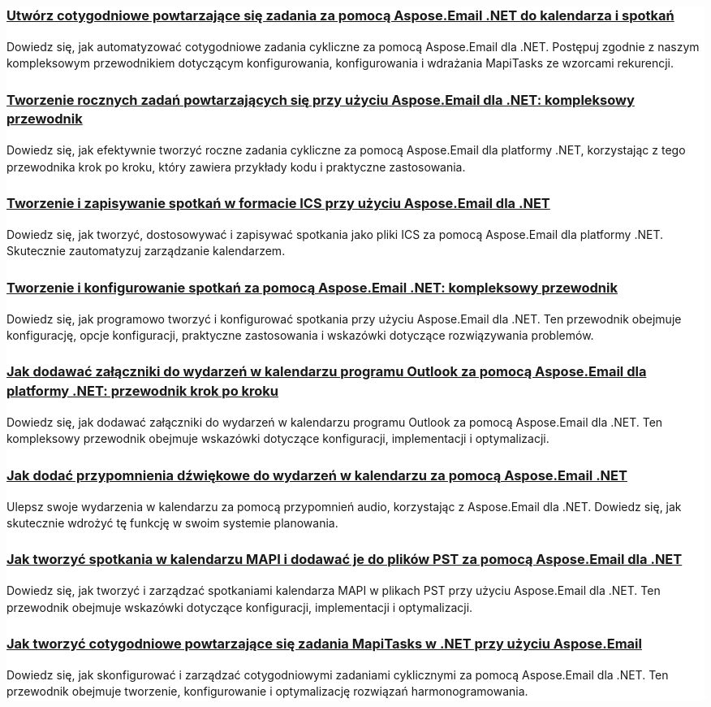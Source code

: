 ### [Utwórz cotygodniowe powtarzające się zadania za pomocą Aspose.Email .NET do kalendarza i spotkań](./create-weekly-recurring-tasks-aspose-email-net/)
Dowiedz się, jak automatyzować cotygodniowe zadania cykliczne za pomocą Aspose.Email dla .NET. Postępuj zgodnie z naszym kompleksowym przewodnikiem dotyczącym konfigurowania, konfigurowania i wdrażania MapiTasks ze wzorcami rekurencji.

### [Tworzenie rocznych zadań powtarzających się przy użyciu Aspose.Email dla .NET: kompleksowy przewodnik](./aspose-email-net-yearly-recurrence-tasks/)
Dowiedz się, jak efektywnie tworzyć roczne zadania cykliczne za pomocą Aspose.Email dla platformy .NET, korzystając z tego przewodnika krok po kroku, który zawiera przykłady kodu i praktyczne zastosowania.

### [Tworzenie i zapisywanie spotkań w formacie ICS przy użyciu Aspose.Email dla .NET](./create-save-appointments-ics-aspose-email-dotnet/)
Dowiedz się, jak tworzyć, dostosowywać i zapisywać spotkania jako pliki ICS za pomocą Aspose.Email dla platformy .NET. Skutecznie zautomatyzuj zarządzanie kalendarzem.

### [Tworzenie i konfigurowanie spotkań za pomocą Aspose.Email .NET: kompleksowy przewodnik](./creating-configuring-appointments-aspose-email-dotnet/)
Dowiedz się, jak programowo tworzyć i konfigurować spotkania przy użyciu Aspose.Email dla .NET. Ten przewodnik obejmuje konfigurację, opcje konfiguracji, praktyczne zastosowania i wskazówki dotyczące rozwiązywania problemów.

### [Jak dodawać załączniki do wydarzeń w kalendarzu programu Outlook za pomocą Aspose.Email dla platformy .NET: przewodnik krok po kroku](./add-attachments-outlook-calendar-aspose-email/)
Dowiedz się, jak dodawać załączniki do wydarzeń w kalendarzu programu Outlook za pomocą Aspose.Email dla .NET. Ten kompleksowy przewodnik obejmuje wskazówki dotyczące konfiguracji, implementacji i optymalizacji.

### [Jak dodać przypomnienia dźwiękowe do wydarzeń w kalendarzu za pomocą Aspose.Email .NET](./add-audio-reminder-aspose-email-net/)
Ulepsz swoje wydarzenia w kalendarzu za pomocą przypomnień audio, korzystając z Aspose.Email dla .NET. Dowiedz się, jak skutecznie wdrożyć tę funkcję w swoim systemie planowania.

### [Jak tworzyć spotkania w kalendarzu MAPI i dodawać je do plików PST za pomocą Aspose.Email dla .NET](./create-mapi-calendar-aspose-email-net/)
Dowiedz się, jak tworzyć i zarządzać spotkaniami kalendarza MAPI w plikach PST przy użyciu Aspose.Email dla .NET. Ten przewodnik obejmuje wskazówki dotyczące konfiguracji, implementacji i optymalizacji.

### [Jak tworzyć cotygodniowe powtarzające się zadania MapiTasks w .NET przy użyciu Aspose.Email](./create-manage-weekly-maptasks-net-aspose-email/)
Dowiedz się, jak skonfigurować i zarządzać cotygodniowymi zadaniami cyklicznymi za pomocą Aspose.Email dla .NET. Ten przewodnik obejmuje tworzenie, konfigurowanie i optymalizację rozwiązań harmonogramowania.
